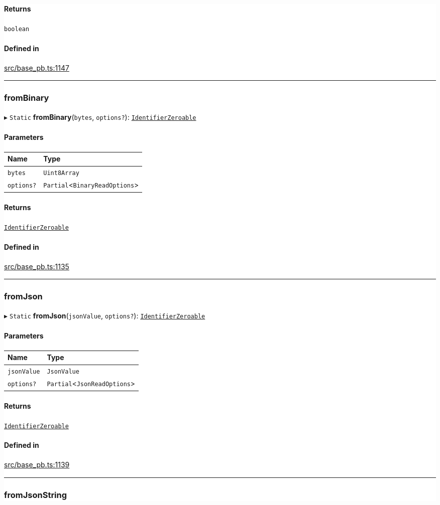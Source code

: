 #### Returns

`boolean`

#### Defined in

[src/base_pb.ts:1147](https://github.com/Unaxiom/genesis-ts-sdk/blob/a265138/src/base_pb.ts#L1147)

___

### fromBinary

▸ `Static` **fromBinary**(`bytes`, `options?`): [`IdentifierZeroable`](IdentifierZeroable.md)

#### Parameters

| Name | Type |
| :------ | :------ |
| `bytes` | `Uint8Array` |
| `options?` | `Partial`<`BinaryReadOptions`\> |

#### Returns

[`IdentifierZeroable`](IdentifierZeroable.md)

#### Defined in

[src/base_pb.ts:1135](https://github.com/Unaxiom/genesis-ts-sdk/blob/a265138/src/base_pb.ts#L1135)

___

### fromJson

▸ `Static` **fromJson**(`jsonValue`, `options?`): [`IdentifierZeroable`](IdentifierZeroable.md)

#### Parameters

| Name | Type |
| :------ | :------ |
| `jsonValue` | `JsonValue` |
| `options?` | `Partial`<`JsonReadOptions`\> |

#### Returns

[`IdentifierZeroable`](IdentifierZeroable.md)

#### Defined in

[src/base_pb.ts:1139](https://github.com/Unaxiom/genesis-ts-sdk/blob/a265138/src/base_pb.ts#L1139)

___

### fromJsonString
